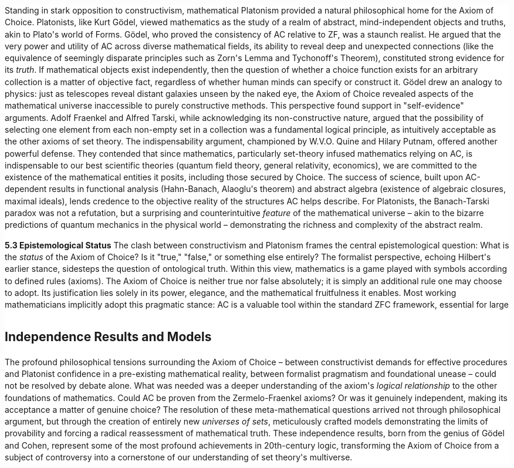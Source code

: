 Standing in stark opposition to constructivism, mathematical Platonism provided a natural philosophical home for the Axiom of Choice. Platonists, like Kurt Gödel, viewed mathematics as the study of a realm of abstract, mind-independent objects and truths, akin to Plato's world of Forms. Gödel, who proved the consistency of AC relative to ZF, was a staunch realist. He argued that the very power and utility of AC across diverse mathematical fields, its ability to reveal deep and unexpected connections (like the equivalence of seemingly disparate principles such as Zorn's Lemma and Tychonoff's Theorem), constituted strong evidence for its *truth*. If mathematical objects exist independently, then the question of whether a choice function exists for an arbitrary collection is a matter of objective fact, regardless of whether human minds can specify or construct it. Gödel drew an analogy to physics: just as telescopes reveal distant galaxies unseen by the naked eye, the Axiom of Choice revealed aspects of the mathematical universe inaccessible to purely constructive methods. This perspective found support in "self-evidence" arguments. Adolf Fraenkel and Alfred Tarski, while acknowledging its non-constructive nature, argued that the possibility of selecting one element from each non-empty set in a collection was a fundamental logical principle, as intuitively acceptable as the other axioms of set theory. The indispensability argument, championed by W.V.O. Quine and Hilary Putnam, offered another powerful defense. They contended that since mathematics, particularly set-theory infused mathematics relying on AC, is indispensable to our best scientific theories (quantum field theory, general relativity, economics), we are committed to the existence of the mathematical entities it posits, including those secured by Choice. The success of science, built upon AC-dependent results in functional analysis (Hahn-Banach, Alaoglu's theorem) and abstract algebra (existence of algebraic closures, maximal ideals), lends credence to the objective reality of the structures AC helps describe. For Platonists, the Banach-Tarski paradox was not a refutation, but a surprising and counterintuitive *feature* of the mathematical universe – akin to the bizarre predictions of quantum mechanics in the physical world – demonstrating the richness and complexity of the abstract realm.

**5.3 Epistemological Status**
The clash between constructivism and Platonism frames the central epistemological question: What is the *status* of the Axiom of Choice? Is it "true," "false," or something else entirely? The formalist perspective, echoing Hilbert's earlier stance, sidesteps the question of ontological truth. Within this view, mathematics is a game played with symbols according to defined rules (axioms). The Axiom of Choice is neither true nor false absolutely; it is simply an additional rule one may choose to adopt. Its justification lies solely in its power, elegance, and the mathematical fruitfulness it enables. Most working mathematicians implicitly adopt this pragmatic stance: AC is a valuable tool within the standard ZFC framework, essential for large

## Independence Results and Models

The profound philosophical tensions surrounding the Axiom of Choice – between constructivist demands for effective procedures and Platonist confidence in a pre-existing mathematical reality, between formalist pragmatism and foundational unease – could not be resolved by debate alone. What was needed was a deeper understanding of the axiom's *logical relationship* to the other foundations of mathematics. Could AC be proven from the Zermelo-Fraenkel axioms? Or was it genuinely independent, making its acceptance a matter of genuine choice? The resolution of these meta-mathematical questions arrived not through philosophical argument, but through the creation of entirely new *universes of sets*, meticulously crafted models demonstrating the limits of provability and forcing a radical reassessment of mathematical truth. These independence results, born from the genius of Gödel and Cohen, represent some of the most profound achievements in 20th-century logic, transforming the Axiom of Choice from a subject of controversy into a cornerstone of our understanding of set theory's multiverse.
